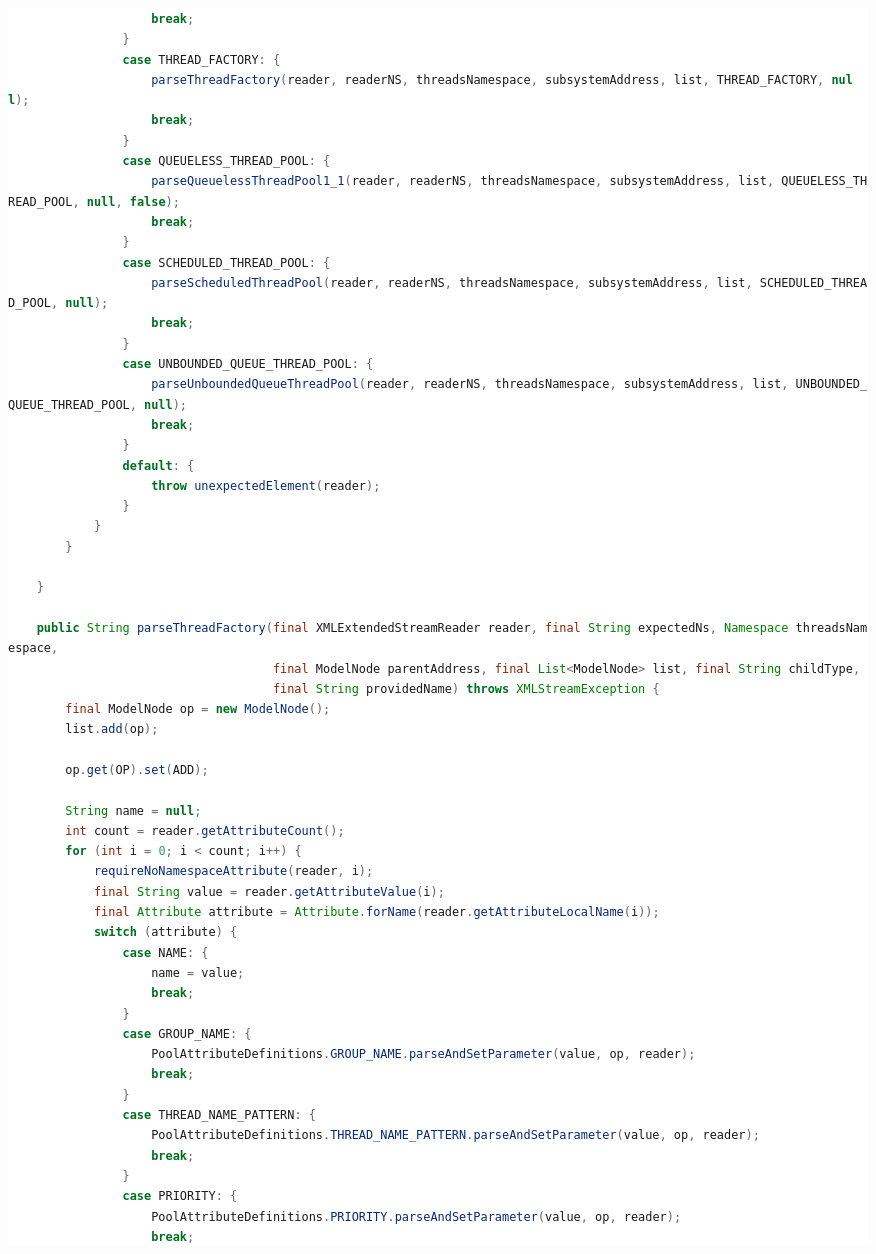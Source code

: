 ```java
                    break;
                }
                case THREAD_FACTORY: {
                    parseThreadFactory(reader, readerNS, threadsNamespace, subsystemAddress, list, THREAD_FACTORY, null);
                    break;
                }
                case QUEUELESS_THREAD_POOL: {
                    parseQueuelessThreadPool1_1(reader, readerNS, threadsNamespace, subsystemAddress, list, QUEUELESS_THREAD_POOL, null, false);
                    break;
                }
                case SCHEDULED_THREAD_POOL: {
                    parseScheduledThreadPool(reader, readerNS, threadsNamespace, subsystemAddress, list, SCHEDULED_THREAD_POOL, null);
                    break;
                }
                case UNBOUNDED_QUEUE_THREAD_POOL: {
                    parseUnboundedQueueThreadPool(reader, readerNS, threadsNamespace, subsystemAddress, list, UNBOUNDED_QUEUE_THREAD_POOL, null);
                    break;
                }
                default: {
                    throw unexpectedElement(reader);
                }
            }
        }

    }

    public String parseThreadFactory(final XMLExtendedStreamReader reader, final String expectedNs, Namespace threadsNamespace,
                                     final ModelNode parentAddress, final List<ModelNode> list, final String childType,
                                     final String providedName) throws XMLStreamException {
        final ModelNode op = new ModelNode();
        list.add(op);

        op.get(OP).set(ADD);

        String name = null;
        int count = reader.getAttributeCount();
        for (int i = 0; i < count; i++) {
            requireNoNamespaceAttribute(reader, i);
            final String value = reader.getAttributeValue(i);
            final Attribute attribute = Attribute.forName(reader.getAttributeLocalName(i));
            switch (attribute) {
                case NAME: {
                    name = value;
                    break;
                }
                case GROUP_NAME: {
                    PoolAttributeDefinitions.GROUP_NAME.parseAndSetParameter(value, op, reader);
                    break;
                }
                case THREAD_NAME_PATTERN: {
                    PoolAttributeDefinitions.THREAD_NAME_PATTERN.parseAndSetParameter(value, op, reader);
                    break;
                }
                case PRIORITY: {
                    PoolAttributeDefinitions.PRIORITY.parseAndSetParameter(value, op, reader);
                    break;
```